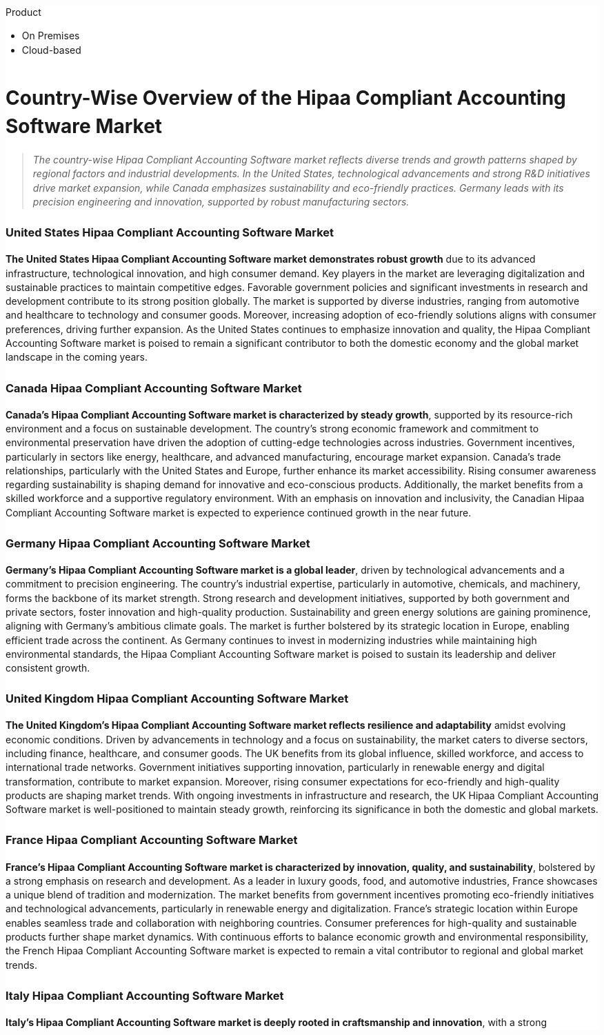 Product</h3><ul><li>On Premises</li><li>Cloud-based</li></ul><h1><span class="">Country-Wise Overview of the Hipaa Compliant Accounting Software Market<br /></span></h1><blockquote><p><em><span class="">The country-wise Hipaa Compliant Accounting Software market reflects diverse trends and growth patterns shaped by regional factors and industrial developments. In the United States, technological advancements and strong R&amp;D initiatives drive market expansion, while Canada emphasizes sustainability and eco-friendly practices. Germany leads with its precision engineering and innovation, supported by robust manufacturing sectors.</span></em></p></blockquote><h3><strong>United States Hipaa Compliant Accounting Software Market</strong></h3><p><strong>The United States Hipaa Compliant Accounting Software market demonstrates robust growth</strong> due to its advanced infrastructure, technological innovation, and high consumer demand. Key players in the market are leveraging digitalization and sustainable practices to maintain competitive edges. Favorable government policies and significant investments in research and development contribute to its strong position globally. The market is supported by diverse industries, ranging from automotive and healthcare to technology and consumer goods. Moreover, increasing adoption of eco-friendly solutions aligns with consumer preferences, driving further expansion. As the United States continues to emphasize innovation and quality, the Hipaa Compliant Accounting Software market is poised to remain a significant contributor to both the domestic economy and the global market landscape in the coming years.</p><h3><strong>Canada Hipaa Compliant Accounting Software Market</strong></h3><p><strong>Canada&rsquo;s Hipaa Compliant Accounting Software market is characterized by steady growth</strong>, supported by its resource-rich environment and a focus on sustainable development. The country&rsquo;s strong economic framework and commitment to environmental preservation have driven the adoption of cutting-edge technologies across industries. Government incentives, particularly in sectors like energy, healthcare, and advanced manufacturing, encourage market expansion. Canada&rsquo;s trade relationships, particularly with the United States and Europe, further enhance its market accessibility. Rising consumer awareness regarding sustainability is shaping demand for innovative and eco-conscious products. Additionally, the market benefits from a skilled workforce and a supportive regulatory environment. With an emphasis on innovation and inclusivity, the Canadian Hipaa Compliant Accounting Software market is expected to experience continued growth in the near future.</p><h3><strong>Germany Hipaa Compliant Accounting Software Market</strong></h3><p><strong>Germany&rsquo;s Hipaa Compliant Accounting Software market is a global leader</strong>, driven by technological advancements and a commitment to precision engineering. The country&rsquo;s industrial expertise, particularly in automotive, chemicals, and machinery, forms the backbone of its market strength. Strong research and development initiatives, supported by both government and private sectors, foster innovation and high-quality production. Sustainability and green energy solutions are gaining prominence, aligning with Germany&rsquo;s ambitious climate goals. The market is further bolstered by its strategic location in Europe, enabling efficient trade across the continent. As Germany continues to invest in modernizing industries while maintaining high environmental standards, the Hipaa Compliant Accounting Software market is poised to sustain its leadership and deliver consistent growth.</p><h3><strong>United Kingdom Hipaa Compliant Accounting Software Market</strong></h3><p><strong>The United Kingdom&rsquo;s Hipaa Compliant Accounting Software market reflects resilience and adaptability</strong> amidst evolving economic conditions. Driven by advancements in technology and a focus on sustainability, the market caters to diverse sectors, including finance, healthcare, and consumer goods. The UK benefits from its global influence, skilled workforce, and access to international trade networks. Government initiatives supporting innovation, particularly in renewable energy and digital transformation, contribute to market expansion. Moreover, rising consumer expectations for eco-friendly and high-quality products are shaping market trends. With ongoing investments in infrastructure and research, the UK Hipaa Compliant Accounting Software market is well-positioned to maintain steady growth, reinforcing its significance in both the domestic and global markets.</p><h3><strong>France Hipaa Compliant Accounting Software Market</strong></h3><p><strong>France&rsquo;s Hipaa Compliant Accounting Software market is characterized by innovation, quality, and sustainability</strong>, bolstered by a strong emphasis on research and development. As a leader in luxury goods, food, and automotive industries, France showcases a unique blend of tradition and modernization. The market benefits from government incentives promoting eco-friendly initiatives and technological advancements, particularly in renewable energy and digitalization. France&rsquo;s strategic location within Europe enables seamless trade and collaboration with neighboring countries. Consumer preferences for high-quality and sustainable products further shape market dynamics. With continuous efforts to balance economic growth and environmental responsibility, the French Hipaa Compliant Accounting Software market is expected to remain a vital contributor to regional and global market trends.</p><h3><strong>Italy Hipaa Compliant Accounting Software Market</strong></h3><p><strong>Italy&rsquo;s Hipaa Compliant Accounting Software market is deeply rooted in craftsmanship and innovation</strong>, with a strong